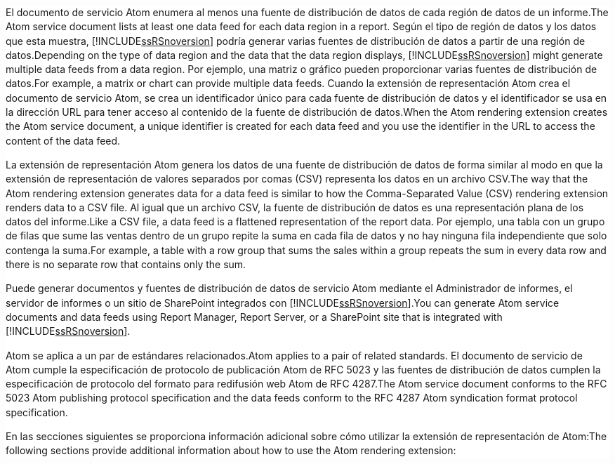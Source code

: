  <span data-ttu-id="72025-106">El documento de servicio Atom enumera al menos una fuente de distribución de datos de cada región de datos de un informe.</span><span class="sxs-lookup"><span data-stu-id="72025-106">The Atom service document lists at least one data feed for each data region in a report.</span></span> <span data-ttu-id="72025-107">Según el tipo de región de datos y los datos que esta muestra, [!INCLUDE[ssRSnoversion](../../../includes/ssrsnoversion-md.md)] podría generar varias fuentes de distribución de datos a partir de una región de datos.</span><span class="sxs-lookup"><span data-stu-id="72025-107">Depending on the type of data region and the data that the data region displays, [!INCLUDE[ssRSnoversion](../../../includes/ssrsnoversion-md.md)] might generate multiple data feeds from a data region.</span></span> <span data-ttu-id="72025-108">Por ejemplo, una matriz o gráfico pueden proporcionar varias fuentes de distribución de datos.</span><span class="sxs-lookup"><span data-stu-id="72025-108">For example, a matrix or chart can provide multiple data feeds.</span></span> <span data-ttu-id="72025-109">Cuando la extensión de representación Atom crea el documento de servicio Atom, se crea un identificador único para cada fuente de distribución de datos y el identificador se usa en la dirección URL para tener acceso al contenido de la fuente de distribución de datos.</span><span class="sxs-lookup"><span data-stu-id="72025-109">When the Atom rendering extension creates the Atom service document, a unique identifier is created for each data feed and you use the identifier in the URL to access the content of the data feed.</span></span>  
  
 <span data-ttu-id="72025-110">La extensión de representación Atom genera los datos de una fuente de distribución de datos de forma similar al modo en que la extensión de representación de valores separados por comas (CSV) representa los datos en un archivo CSV.</span><span class="sxs-lookup"><span data-stu-id="72025-110">The way that the Atom rendering extension generates data for a data feed is similar to how the Comma-Separated Value (CSV) rendering extension renders data to a CSV file.</span></span> <span data-ttu-id="72025-111">Al igual que un archivo CSV, la fuente de distribución de datos es una representación plana de los datos del informe.</span><span class="sxs-lookup"><span data-stu-id="72025-111">Like a CSV file, a data feed is a flattened representation of the report data.</span></span> <span data-ttu-id="72025-112">Por ejemplo, una tabla con un grupo de filas que sume las ventas dentro de un grupo repite la suma en cada fila de datos y no hay ninguna fila independiente que solo contenga la suma.</span><span class="sxs-lookup"><span data-stu-id="72025-112">For example, a table with a row group that sums the sales within a group repeats the sum in every data row and there is no separate row that contains only the sum.</span></span>  
  
 <span data-ttu-id="72025-113">Puede generar documentos y fuentes de distribución de datos de servicio Atom mediante el Administrador de informes, el servidor de informes o un sitio de SharePoint integrados con [!INCLUDE[ssRSnoversion](../../../includes/ssrsnoversion-md.md)].</span><span class="sxs-lookup"><span data-stu-id="72025-113">You can generate Atom service documents and data feeds using Report Manager, Report Server, or a SharePoint site that is integrated with [!INCLUDE[ssRSnoversion](../../../includes/ssrsnoversion-md.md)].</span></span>  
  
 <span data-ttu-id="72025-114">Atom se aplica a un par de estándares relacionados.</span><span class="sxs-lookup"><span data-stu-id="72025-114">Atom applies to a pair of related standards.</span></span> <span data-ttu-id="72025-115">El documento de servicio de Atom cumple la especificación de protocolo de publicación Atom de RFC 5023 y las fuentes de distribución de datos cumplen la especificación de protocolo del formato para redifusión web Atom de RFC 4287.</span><span class="sxs-lookup"><span data-stu-id="72025-115">The Atom service document conforms to the RFC 5023 Atom publishing protocol specification and the data feeds conform to the RFC 4287 Atom syndication format protocol specification.</span></span>  
  
 <span data-ttu-id="72025-116">En las secciones siguientes se proporciona información adicional sobre cómo utilizar la extensión de representación de Atom:</span><span class="sxs-lookup"><span data-stu-id="72025-116">The following sections provide additional information about how to use the Atom rendering extension:</span></span>  
  